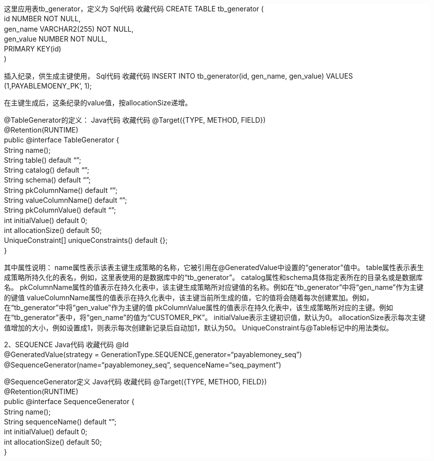 
这里应用表tb_generator，定义为 
Sql代码   收藏代码
CREATE TABLE  tb_generator (  
  id NUMBER NOT NULL,  
  gen_name VARCHAR2(255) NOT NULL,  
  gen_value NUMBER NOT NULL,  
  PRIMARY KEY(id)  
)  


插入纪录，供生成主键使用， 
Sql代码   收藏代码
INSERT INTO tb_generator(id, gen_name, gen_value) VALUES (1,PAYABLEMOENY_PK’, 1);  


在主键生成后，这条纪录的value值，按allocationSize递增。 


@TableGenerator的定义： 
Java代码   收藏代码
@Target({TYPE, METHOD, FIELD})   
@Retention(RUNTIME)  
public @interface TableGenerator {  
  String name();  
  String table() default “”;  
  String catalog() default “”;  
  String schema() default “”;  
  String pkColumnName() default “”;  
  String valueColumnName() default “”;  
  String pkColumnValue() default “”;  
  int initialValue() default 0;  
  int allocationSize() default 50;  
  UniqueConstraint[] uniqueConstraints() default {};  
}  


其中属性说明： 
name属性表示该表主键生成策略的名称，它被引用在@GeneratedValue中设置的“generator”值中。 
table属性表示表生成策略所持久化的表名，例如，这里表使用的是数据库中的“tb_generator”。 
catalog属性和schema具体指定表所在的目录名或是数据库名。 
pkColumnName属性的值表示在持久化表中，该主键生成策略所对应键值的名称。例如在“tb_generator”中将“gen_name”作为主键的键值 
valueColumnName属性的值表示在持久化表中，该主键当前所生成的值，它的值将会随着每次创建累加。例如，在“tb_generator”中将“gen_value”作为主键的值 
pkColumnValue属性的值表示在持久化表中，该生成策略所对应的主键。例如在“tb_generator”表中，将“gen_name”的值为“CUSTOMER_PK”。 
initialValue表示主键初识值，默认为0。 
allocationSize表示每次主键值增加的大小，例如设置成1，则表示每次创建新记录后自动加1，默认为50。 
UniqueConstraint与@Table标记中的用法类似。 

2、SEQUENCE 
Java代码   收藏代码
@Id  
@GeneratedValue(strategy = GenerationType.SEQUENCE,generator=“payablemoney_seq”)  
@SequenceGenerator(name=“payablemoney_seq”, sequenceName=“seq_payment”)  

@SequenceGenerator定义 
Java代码   收藏代码
@Target({TYPE, METHOD, FIELD})   
@Retention(RUNTIME)  
public @interface SequenceGenerator {  
 String name();  
 String sequenceName() default “”;  
 int initialValue() default 0;  
 int allocationSize() default 50;  
}  
